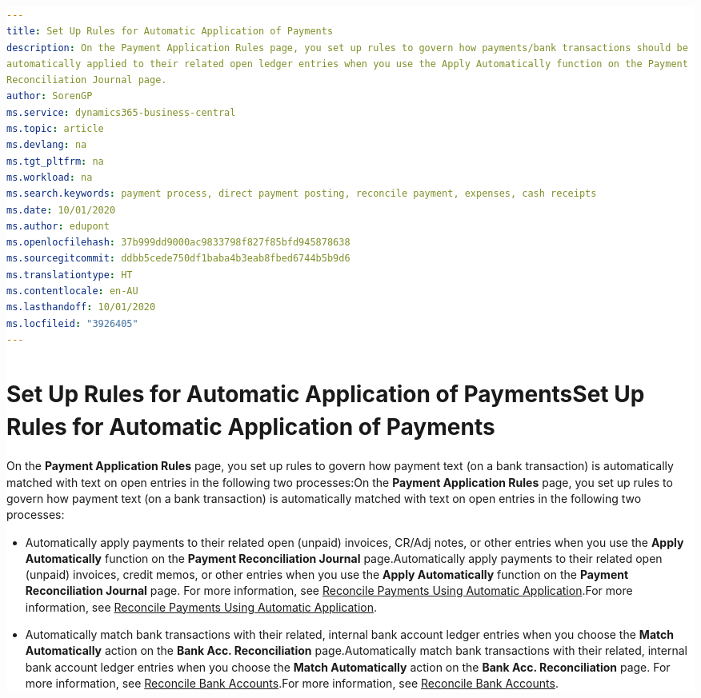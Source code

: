 ```yaml
---
title: Set Up Rules for Automatic Application of Payments
description: On the Payment Application Rules page, you set up rules to govern how payments/bank transactions should be automatically applied to their related open ledger entries when you use the Apply Automatically function on the Payment Reconciliation Journal page.
author: SorenGP
ms.service: dynamics365-business-central
ms.topic: article
ms.devlang: na
ms.tgt_pltfrm: na
ms.workload: na
ms.search.keywords: payment process, direct payment posting, reconcile payment, expenses, cash receipts
ms.date: 10/01/2020
ms.author: edupont
ms.openlocfilehash: 37b999dd9000ac9833798f827f85bfd945878638
ms.sourcegitcommit: ddbb5cede750df1baba4b3eab8fbed6744b5b9d6
ms.translationtype: HT
ms.contentlocale: en-AU
ms.lasthandoff: 10/01/2020
ms.locfileid: "3926405"
---
```

# <a name="set-up-rules-for-automatic-application-of-payments"></a><span data-ttu-id="c71b1-103">Set Up Rules for Automatic Application of Payments</span><span class="sxs-lookup"><span data-stu-id="c71b1-103">Set Up Rules for Automatic Application of Payments</span></span>

<span data-ttu-id="c71b1-104">On the **Payment Application Rules** page, you set up rules to govern how payment text (on a bank transaction) is automatically matched with text on open entries in the following two processes:</span><span class="sxs-lookup"><span data-stu-id="c71b1-104">On the **Payment Application Rules** page, you set up rules to govern how payment text (on a bank transaction) is automatically matched with text on open entries in the following two processes:</span></span>

- <span data-ttu-id="c71b1-105">Automatically apply payments to their related open (unpaid) invoices, CR/Adj notes, or other entries when you use the **Apply Automatically** function on the **Payment Reconciliation Journal** page.</span><span class="sxs-lookup"><span data-stu-id="c71b1-105">Automatically apply payments to their related open (unpaid) invoices, credit memos, or other entries when you use the **Apply Automatically** function on the **Payment Reconciliation Journal** page.</span></span> <span data-ttu-id="c71b1-106">For more information, see [Reconcile Payments Using Automatic Application](receivables-how-reconcile-payments-auto-application.md).</span><span class="sxs-lookup"><span data-stu-id="c71b1-106">For more information, see [Reconcile Payments Using Automatic Application](receivables-how-reconcile-payments-auto-application.md).</span></span>

- <span data-ttu-id="c71b1-107">Automatically match bank transactions with their related, internal bank account ledger entries when you choose the **Match Automatically** action on the **Bank Acc. Reconciliation** page.</span><span class="sxs-lookup"><span data-stu-id="c71b1-107">Automatically match bank transactions with their related, internal bank account ledger entries when you choose the **Match Automatically** action on the **Bank Acc. Reconciliation** page.</span></span> <span data-ttu-id="c71b1-108">For more information, see [Reconcile Bank Accounts](bank-how-reconcile-bank-accounts-separately.md).</span><span class="sxs-lookup"><span data-stu-id="c71b1-108">For more information, see [Reconcile Bank Accounts](bank-how-reconcile-bank-accounts-separately.md).</span></span>
